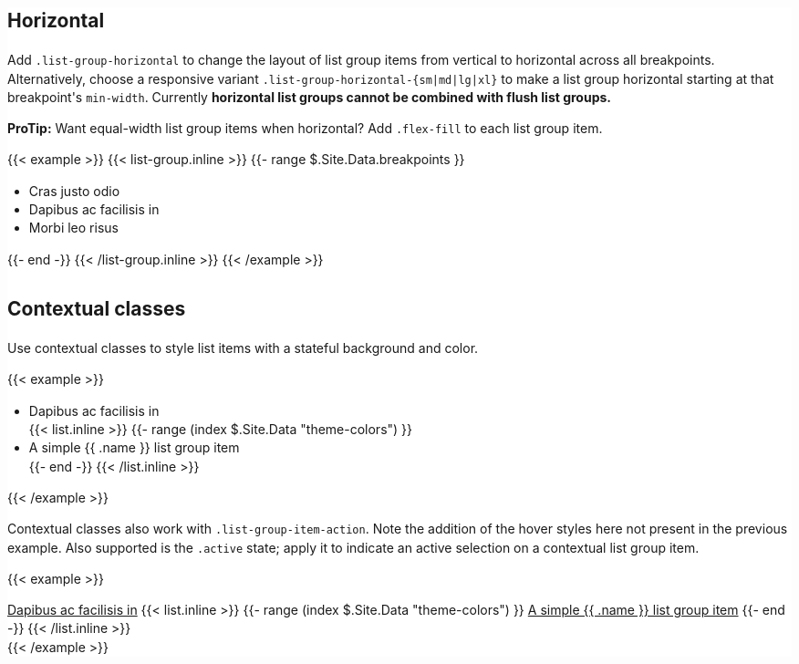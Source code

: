 ## Horizontal

Add `.list-group-horizontal` to change the layout of list group items from vertical to horizontal across all breakpoints. Alternatively, choose a responsive variant `.list-group-horizontal-{sm|md|lg|xl}` to make a list group horizontal starting at that breakpoint's `min-width`. Currently **horizontal list groups cannot be combined with flush list groups.**

**ProTip:** Want equal-width list group items when horizontal? Add `.flex-fill` to each list group item.

{{< example >}}
{{< list-group.inline >}}
{{- range $.Site.Data.breakpoints }}
<ul class="list-group list-group-horizontal{{ .abbr }}">
  <li class="list-group-item">Cras justo odio</li>
  <li class="list-group-item">Dapibus ac facilisis in</li>
  <li class="list-group-item">Morbi leo risus</li>
</ul>
{{- end -}}
{{< /list-group.inline >}}
{{< /example >}}

## Contextual classes

Use contextual classes to style list items with a stateful background and color.

{{< example >}}
<ul class="list-group">
  <li class="list-group-item">Dapibus ac facilisis in</li>
{{< list.inline >}}
{{- range (index $.Site.Data "theme-colors") }}
  <li class="list-group-item list-group-item-{{ .name }}">A simple {{ .name }} list group item</li>
{{- end -}}
{{< /list.inline >}}
</ul>
{{< /example >}}

Contextual classes also work with `.list-group-item-action`. Note the addition of the hover styles here not present in the previous example. Also supported is the `.active` state; apply it to indicate an active selection on a contextual list group item.

{{< example >}}
<div class="list-group">
  <a href="#" class="list-group-item list-group-item-action">Dapibus ac facilisis in</a>
{{< list.inline >}}
{{- range (index $.Site.Data "theme-colors") }}
  <a href="#" class="list-group-item list-group-item-action list-group-item-{{ .name }}">A simple {{ .name }} list group item</a>
{{- end -}}
{{< /list.inline >}}
</div>
{{< /example >}}
